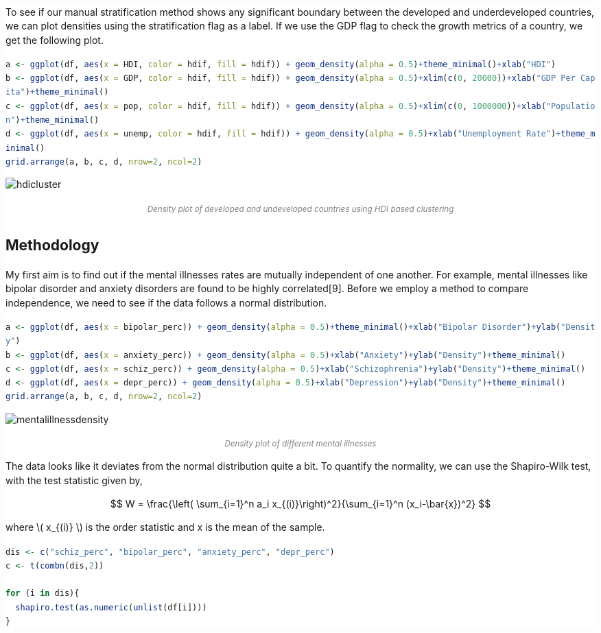 To see if our manual stratification method shows any significant boundary between the developed and underdeveloped countries, we can plot densities using the stratification flag as a label. If we use the GDP flag to check the growth metrics of a country, we get the following plot.

```r
a <- ggplot(df, aes(x = HDI, color = hdif, fill = hdif)) + geom_density(alpha = 0.5)+theme_minimal()+xlab("HDI")
b <- ggplot(df, aes(x = GDP, color = hdif, fill = hdif)) + geom_density(alpha = 0.5)+xlim(c(0, 20000))+xlab("GDP Per Capita")+theme_minimal()
c <- ggplot(df, aes(x = pop, color = hdif, fill = hdif)) + geom_density(alpha = 0.5)+xlim(c(0, 1000000))+xlab("Population")+theme_minimal()
d <- ggplot(df, aes(x = unemp, color = hdif, fill = hdif)) + geom_density(alpha = 0.5)+xlab("Unemployment Rate")+theme_minimal()
grid.arrange(a, b, c, d, nrow=2, ncol=2)
```

![hdicluster](stats/mental_illness/hdi_cluster.png)
<p style="text-align: center; font-style: italic; color: #808080;"><small>Density plot of developed and undeveloped countries using HDI based clustering</small></p>

## Methodology

My first aim is to find out if the mental illnesses rates are mutually independent of one another. For example, mental illnesses like bipolar disorder and anxiety disorders are found to be highly correlated[9]. Before we employ a method to compare independence, we need to see if the data follows a normal distribution. 

```r
a <- ggplot(df, aes(x = bipolar_perc)) + geom_density(alpha = 0.5)+theme_minimal()+xlab("Bipolar Disorder")+ylab("Density")
b <- ggplot(df, aes(x = anxiety_perc)) + geom_density(alpha = 0.5)+xlab("Anxiety")+ylab("Density")+theme_minimal()
c <- ggplot(df, aes(x = schiz_perc)) + geom_density(alpha = 0.5)+xlab("Schizophrenia")+ylab("Density")+theme_minimal()
d <- ggplot(df, aes(x = depr_perc)) + geom_density(alpha = 0.5)+xlab("Depression")+ylab("Density")+theme_minimal()
grid.arrange(a, b, c, d, nrow=2, ncol=2)
```

![mentalillnessdensity](/stats/mental_illness/mental_illness_density.png)
<p style="text-align: center; font-style: italic; color: #808080;"><small>Density plot of different mental illnesses</small></p>

The data looks like it deviates from the normal distribution quite a bit. To quantify the normality, we can use the Shapiro-Wilk test, with the test statistic given by,

$$
W = \frac{\left( \sum_{i=1}^n a_i x_{(i)}\right)^2}{\sum_{i=1}^n (x_i-\bar{x})^2}
$$


where \\( x_{(i)} \\) is the order statistic and x is the mean of the sample.

```r
dis <- c("schiz_perc", "bipolar_perc", "anxiety_perc", "depr_perc")
c <- t(combn(dis,2))

for (i in dis){
  shapiro.test(as.numeric(unlist(df[i])))
}
```

